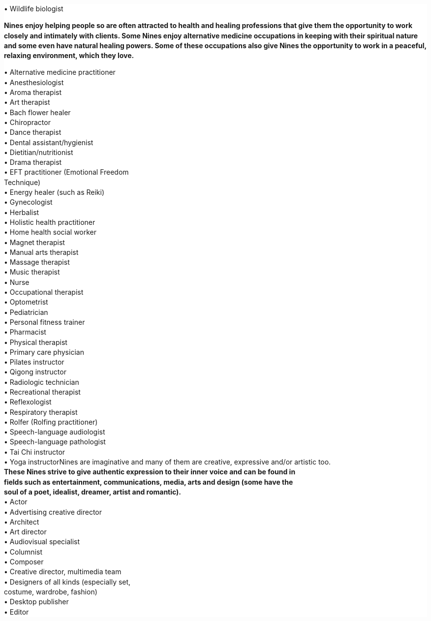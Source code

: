 • Wildlife biologist

**Nines enjoy helping people so are often attracted to health and healing professions that give them the opportunity to work closely and intimately with clients. Some Nines enjoy alternative medicine occupations in keeping with their spiritual nature and some even have natural healing powers. Some of these occupations also give Nines the opportunity to work in a peaceful, relaxing environment, which they love.**

• Alternative medicine practitioner  
• Anesthesiologist  
• Aroma therapist  
• Art therapist  
• Bach flower healer  
• Chiropractor  
• Dance therapist  
• Dental assistant/hygienist  
• Dietitian/nutritionist  
• Drama therapist  
• EFT practitioner (Emotional Freedom  
Technique)  
• Energy healer (such as Reiki)  
• Gynecologist  
• Herbalist  
• Holistic health practitioner  
• Home health social worker  
• Magnet therapist  
• Manual arts therapist  
• Massage therapist  
• Music therapist  
• Nurse  
• Occupational therapist  
• Optometrist  
• Pediatrician  
• Personal fitness trainer  
• Pharmacist  
• Physical therapist  
• Primary care physician  
• Pilates instructor  
• Qigong instructor  
• Radiologic technician  
• Recreational therapist  
• Reflexologist  
• Respiratory therapist  
• Rolfer (Rolfing practitioner)  
• Speech-language audiologist  
• Speech-language pathologist  
• Tai Chi instructor  
• Yoga instructorNines are imaginative and many of them are creative, expressive and/or artistic too.  
**These Nines strive to give authentic expression to their inner voice and can be found in**  
**fields such as entertainment, communications, media, arts and design (some have the**  
**soul of a poet, idealist, dreamer, artist and romantic).**  
• Actor  
• Advertising creative director  
• Architect  
• Art director  
• Audiovisual specialist  
• Columnist  
• Composer  
• Creative director, multimedia team  
• Designers of all kinds (especially set,  
costume, wardrobe, fashion)  
• Desktop publisher  
• Editor  